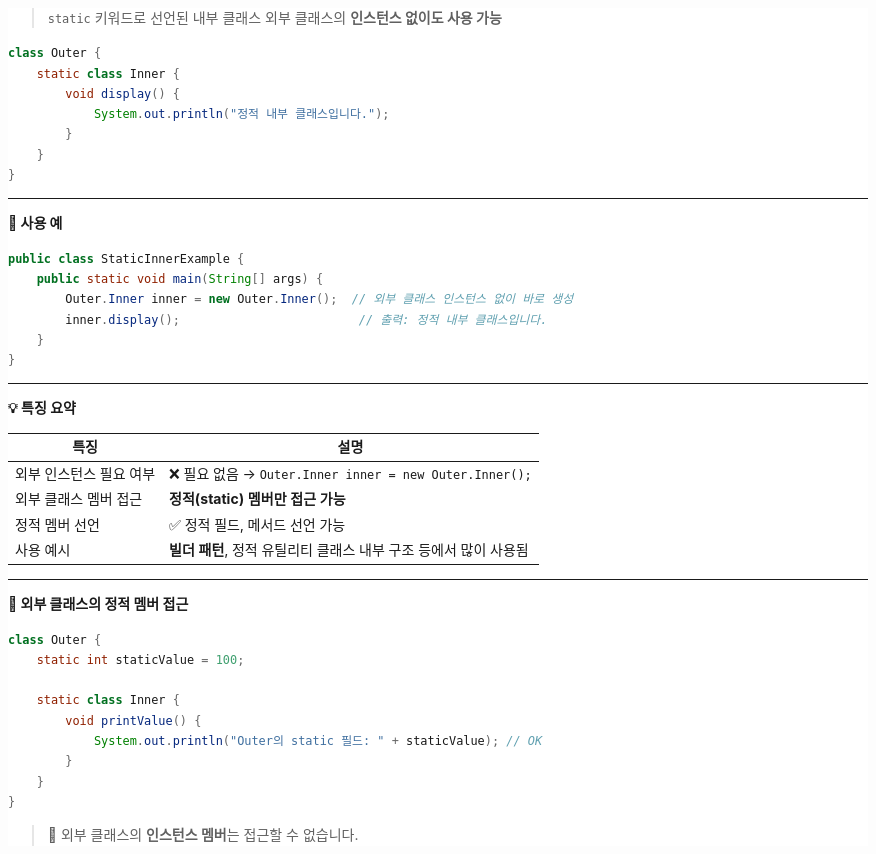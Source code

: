 > `static` 키워드로 선언된 내부 클래스
>  외부 클래스의 **인스턴스 없이도 사용 가능**

```java
class Outer {
    static class Inner {
        void display() {
            System.out.println("정적 내부 클래스입니다.");
        }
    }
}
```

------

**📘 사용 예**

```java
public class StaticInnerExample {
    public static void main(String[] args) {
        Outer.Inner inner = new Outer.Inner();  // 외부 클래스 인스턴스 없이 바로 생성
        inner.display();                         // 출력: 정적 내부 클래스입니다.
    }
}
```

------

**💡 특징 요약**

| 특징                    | 설명                                                         |
| ----------------------- | ------------------------------------------------------------ |
| 외부 인스턴스 필요 여부 | ❌ 필요 없음 → `Outer.Inner inner = new Outer.Inner();`       |
| 외부 클래스 멤버 접근   | **정적(static) 멤버만 접근 가능**                            |
| 정적 멤버 선언          | ✅ 정적 필드, 메서드 선언 가능                                |
| 사용 예시               | **빌더 패턴**, 정적 유틸리티 클래스 내부 구조 등에서 많이 사용됨 |

------

**📘 외부 클래스의 정적 멤버 접근**

```java
class Outer {
    static int staticValue = 100;

    static class Inner {
        void printValue() {
            System.out.println("Outer의 static 필드: " + staticValue); // OK
        }
    }
}
```

> 🔸 외부 클래스의 **인스턴스 멤버**는 접근할 수 없습니다.
